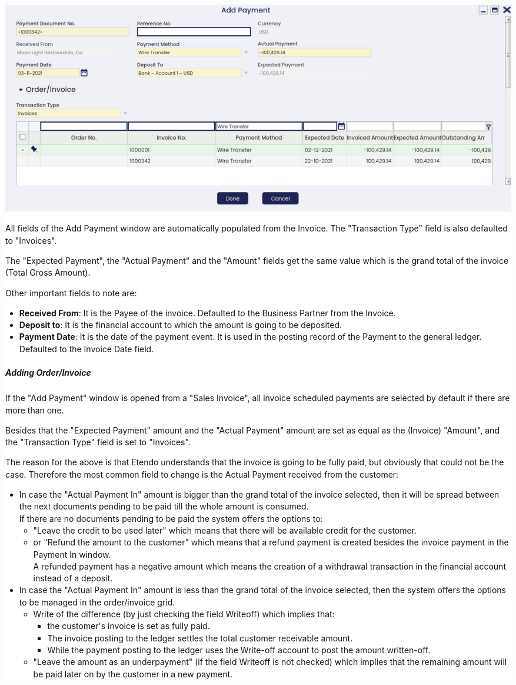 ![Payments](/docs/assets/drive/1VElsFedveUr6Wfn-e9M7Fvf7PTcl8rL8.png)

All fields of the Add Payment window are automatically populated from the Invoice. The "Transaction Type" field is also defaulted to "Invoices".

The "Expected Payment", the "Actual Payment" and the "Amount" fields get the same value which is the grand total of the invoice (Total Gross Amount).

Other important fields to note are:

- **Received From**: It is the Payee of the invoice. Defaulted to the Business Partner from the Invoice.
- **Deposit to**: It is the financial account to which the amount is going to be deposited.
- **Payment Date**: It is the date of the payment event. It is used in the posting record of the Payment to the general ledger. Defaulted to the Invoice Date field.

##### **Adding Order/Invoice**

If the "Add Payment" window is opened from a "Sales Invoice", all invoice scheduled payments are selected by default if there are more than one.

Besides that the "Expected Payment" amount and the "Actual Payment" amount are set as equal as the (Invoice) "Amount", and the "Transaction Type" field is set to "Invoices".

The reason for the above is that Etendo understands that the invoice is going to be fully paid, but obviously that could not be the case. Therefore the most common field to change is the Actual Payment received from the customer:

- In case the "Actual Payment In" amount is bigger than the grand total of the invoice selected, then it will be spread between the next documents pending to be paid till the whole amount is consumed.  
  If there are no documents pending to be paid the system offers the options to:
  - "Leave the credit to be used later" which means that there will be available credit for the customer.
  - or "Refund the amount to the customer" which means that a refund payment is created besides the invoice payment in the Payment In window.  
    A refunded payment has a negative amount which means the creation of a withdrawal transaction in the financial account instead of a deposit.
- In case the "Actual Payment In" amount is less than the grand total of the invoice selected, then the system offers the options to be managed in the order/invoice grid.
  - Write of the difference (by just checking the field Writeoff) which implies that:
    - the customer's invoice is set as fully paid.
    - The invoice posting to the ledger settles the total customer receivable amount.
    - While the payment posting to the ledger uses the Write-off account to post the amount written-off.
  - "Leave the amount as an underpayment" (if the field Writeoff is not checked) which implies that the remaining amount will be paid later on by the customer in a new payment.
